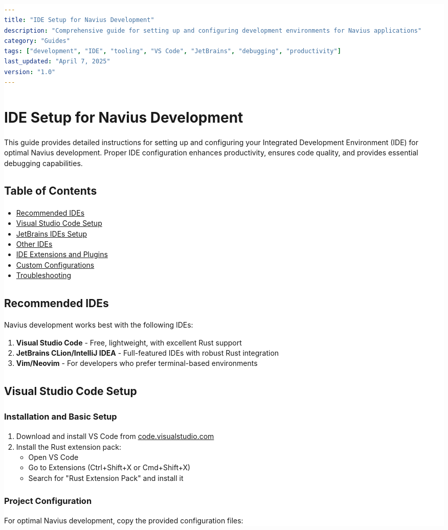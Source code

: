```yaml
---
title: "IDE Setup for Navius Development"
description: "Comprehensive guide for setting up and configuring development environments for Navius applications"
category: "Guides"
tags: ["development", "IDE", "tooling", "VS Code", "JetBrains", "debugging", "productivity"]
last_updated: "April 7, 2025"
version: "1.0"
---
```


# IDE Setup for Navius Development

This guide provides detailed instructions for setting up and configuring your Integrated Development Environment (IDE) for optimal Navius development. Proper IDE configuration enhances productivity, ensures code quality, and provides essential debugging capabilities.

## Table of Contents

- [Recommended IDEs](#recommended-ides)
- [Visual Studio Code Setup](#visual-studio-code-setup)
- [JetBrains IDEs Setup](#jetbrains-ides-setup)
- [Other IDEs](#other-ides)
- [IDE Extensions and Plugins](#ide-extensions-and-plugins)
- [Custom Configurations](#custom-configurations)
- [Troubleshooting](#troubleshooting)

## Recommended IDEs

Navius development works best with the following IDEs:

1. **Visual Studio Code** - Free, lightweight, with excellent Rust support
2. **JetBrains CLion/IntelliJ IDEA** - Full-featured IDEs with robust Rust integration
3. **Vim/Neovim** - For developers who prefer terminal-based environments

## Visual Studio Code Setup

### Installation and Basic Setup

1. Download and install VS Code from [code.visualstudio.com](https://code.visualstudio.com/)
2. Install the Rust extension pack:
   - Open VS Code
   - Go to Extensions (Ctrl+Shift+X or Cmd+Shift+X)
   - Search for "Rust Extension Pack" and install it

### Project Configuration

For optimal Navius development, copy the provided configuration files:
